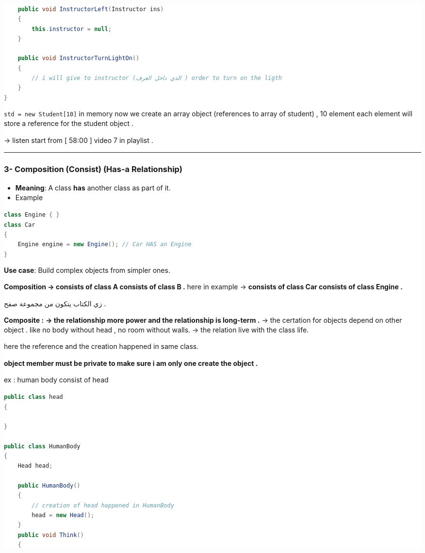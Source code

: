 ```cs
	public void InstructorLeft(Instructor ins)
	{
		this.instructor = null;
	}

	public void InstructorTurnLightOn() 
	{ 
		// i will give to instructor (الذي داخل الغرف ) order to turn on the ligth
	}
}
```

`std = new Student[10]` in memory 
now we create an array object (references to array of student) , 10 element each element will store a reference for the student object . 

→ listen start from [ 58:00 ]  video 7 in playlist .

---------------------------

### 3- **Composition (Consist) (Has-a Relationship)**

- **Meaning**: A class **has** another class as part of it. 
- Example
```cs
class Engine { }
class Car
{
    Engine engine = new Engine(); // Car HAS an Engine
}
```
**Use case**: Build complex objects from simpler ones.

**Composition → consists of class A consists of class B .**
here in example  → **consists of class Car consists of class Engine .**

زي الكتاب يتكون من مجموعة صفح .

**Composite :**
**→ the relationship more power and the relationship is long-term .**
→ the certation  for  objects  depend on other object .
	like no body without head , no room without walls.
→ the relation live with the class life.

here the reference and the creation happened in same class.

**object member must be private to make sure i am only one create the object .**

ex :
human body consist of head 

```cs
public class head 
{

}

public class HumanBody
{
	Head head;

	public HumanBody()
	{
		// creation of head happened in HumanBody
		head = new Head();
	}
	public void Think()
	{
```